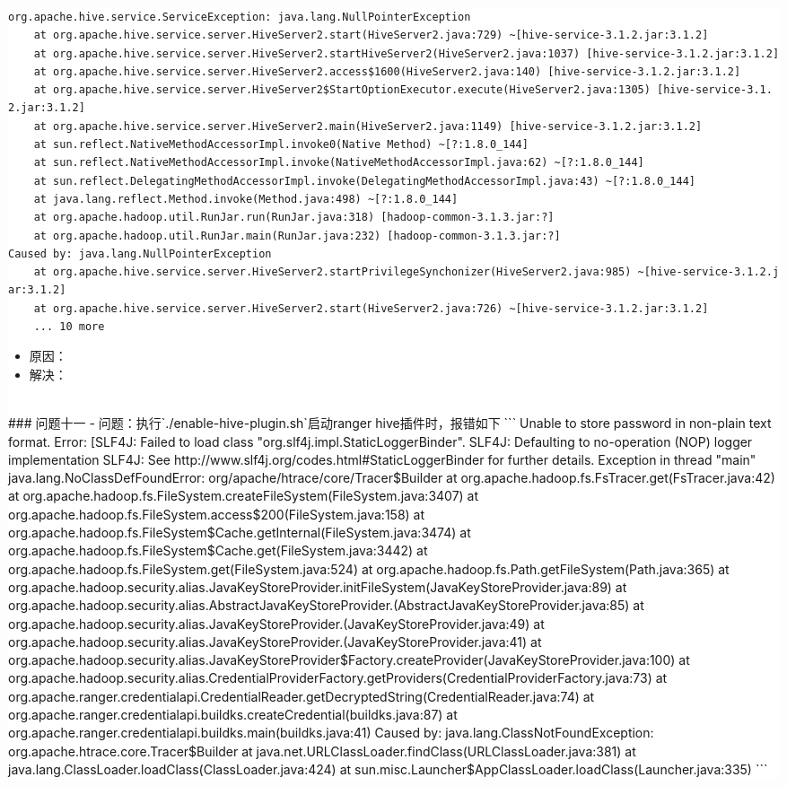 ```
org.apache.hive.service.ServiceException: java.lang.NullPointerException
	at org.apache.hive.service.server.HiveServer2.start(HiveServer2.java:729) ~[hive-service-3.1.2.jar:3.1.2]
	at org.apache.hive.service.server.HiveServer2.startHiveServer2(HiveServer2.java:1037) [hive-service-3.1.2.jar:3.1.2]
	at org.apache.hive.service.server.HiveServer2.access$1600(HiveServer2.java:140) [hive-service-3.1.2.jar:3.1.2]
	at org.apache.hive.service.server.HiveServer2$StartOptionExecutor.execute(HiveServer2.java:1305) [hive-service-3.1.2.jar:3.1.2]
	at org.apache.hive.service.server.HiveServer2.main(HiveServer2.java:1149) [hive-service-3.1.2.jar:3.1.2]
	at sun.reflect.NativeMethodAccessorImpl.invoke0(Native Method) ~[?:1.8.0_144]
	at sun.reflect.NativeMethodAccessorImpl.invoke(NativeMethodAccessorImpl.java:62) ~[?:1.8.0_144]
	at sun.reflect.DelegatingMethodAccessorImpl.invoke(DelegatingMethodAccessorImpl.java:43) ~[?:1.8.0_144]
	at java.lang.reflect.Method.invoke(Method.java:498) ~[?:1.8.0_144]
	at org.apache.hadoop.util.RunJar.run(RunJar.java:318) [hadoop-common-3.1.3.jar:?]
	at org.apache.hadoop.util.RunJar.main(RunJar.java:232) [hadoop-common-3.1.3.jar:?]
Caused by: java.lang.NullPointerException
	at org.apache.hive.service.server.HiveServer2.startPrivilegeSynchonizer(HiveServer2.java:985) ~[hive-service-3.1.2.jar:3.1.2]
	at org.apache.hive.service.server.HiveServer2.start(HiveServer2.java:726) ~[hive-service-3.1.2.jar:3.1.2]
	... 10 more
```
- 原因：
- 解决：


<br>
### 问题十一
- 问题：执行`./enable-hive-plugin.sh`启动ranger hive插件时，报错如下
```
Unable to store password in non-plain text format. Error: [SLF4J: Failed to load class "org.slf4j.impl.StaticLoggerBinder".
SLF4J: Defaulting to no-operation (NOP) logger implementation
SLF4J: See http://www.slf4j.org/codes.html#StaticLoggerBinder for further details.
Exception in thread "main" java.lang.NoClassDefFoundError: org/apache/htrace/core/Tracer$Builder
	at org.apache.hadoop.fs.FsTracer.get(FsTracer.java:42)
	at org.apache.hadoop.fs.FileSystem.createFileSystem(FileSystem.java:3407)
	at org.apache.hadoop.fs.FileSystem.access$200(FileSystem.java:158)
	at org.apache.hadoop.fs.FileSystem$Cache.getInternal(FileSystem.java:3474)
	at org.apache.hadoop.fs.FileSystem$Cache.get(FileSystem.java:3442)
	at org.apache.hadoop.fs.FileSystem.get(FileSystem.java:524)
	at org.apache.hadoop.fs.Path.getFileSystem(Path.java:365)
	at org.apache.hadoop.security.alias.JavaKeyStoreProvider.initFileSystem(JavaKeyStoreProvider.java:89)
	at org.apache.hadoop.security.alias.AbstractJavaKeyStoreProvider.<init>(AbstractJavaKeyStoreProvider.java:85)
	at org.apache.hadoop.security.alias.JavaKeyStoreProvider.<init>(JavaKeyStoreProvider.java:49)
	at org.apache.hadoop.security.alias.JavaKeyStoreProvider.<init>(JavaKeyStoreProvider.java:41)
	at org.apache.hadoop.security.alias.JavaKeyStoreProvider$Factory.createProvider(JavaKeyStoreProvider.java:100)
	at org.apache.hadoop.security.alias.CredentialProviderFactory.getProviders(CredentialProviderFactory.java:73)
	at org.apache.ranger.credentialapi.CredentialReader.getDecryptedString(CredentialReader.java:74)
	at org.apache.ranger.credentialapi.buildks.createCredential(buildks.java:87)
	at org.apache.ranger.credentialapi.buildks.main(buildks.java:41)
Caused by: java.lang.ClassNotFoundException: org.apache.htrace.core.Tracer$Builder
	at java.net.URLClassLoader.findClass(URLClassLoader.java:381)
	at java.lang.ClassLoader.loadClass(ClassLoader.java:424)
	at sun.misc.Launcher$AppClassLoader.loadClass(Launcher.java:335)
```